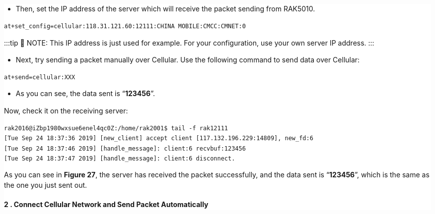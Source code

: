 <rk-img
  src="/assets/images/wistrio/rak5010/quickstart/5.connecting-cellular-network/28.jpg"
  width="70%"
  caption="Configuring the Cellular Network"
/> 

- Then, set the IP address of the server which will receive the packet sending from RAK5010.

```
at+set_config=cellular:118.31.121.60:12111:CHINA MOBILE:CMCC:CMNET:0
```

:::tip 📝 NOTE:
 This IP address is just used for example. For your configuration, use your own server IP address.
:::

<rk-img
  src="/assets/images/wistrio/rak5010/quickstart/5.connecting-cellular-network/29.jpg"
  width="70%"
  caption="Configuring the IP Address of the Server"
/> 


- Next, try sending a packet manually over Cellular. Use the following command to send data over Cellular:

```
at+send=cellular:XXX
```

<rk-img
  src="/assets/images/wistrio/rak5010/quickstart/5.connecting-cellular-network/30.jpg"
  width="70%"
  caption="Sending Data over Cellular"
/> 

- As you can see, the data sent is “**123456**”. 

Now, check it on the receiving server:


<rk-img
  src="/assets/images/wistrio/rak5010/quickstart/5.connecting-cellular-network/muvnk5vma57gwns6apo9.jpg"
  width="75%"
  caption="Received Data shown in the terminal"
/>

```
rak2016@iZbp1980wxsue6enel4qc0Z:/home/rak2001$ tail -f rak12111
[Tue Sep 24 18:37:36 2019] [new_client] accept client [117.132.196.229:14809], new_fd:6
[Tue Sep 24 18:37:46 2019] [handle_message]: client:6 recvbuf:123456
[Tue Sep 24 18:37:47 2019] [handle_message]: client:6 disconnect.
```

As you can see in **Figure 27**, the server has received the packet successfully, and the data sent is “**123456**”, which is the same as the one you just sent out.

#### 2 . Connect Cellular Network and Send Packet Automatically
